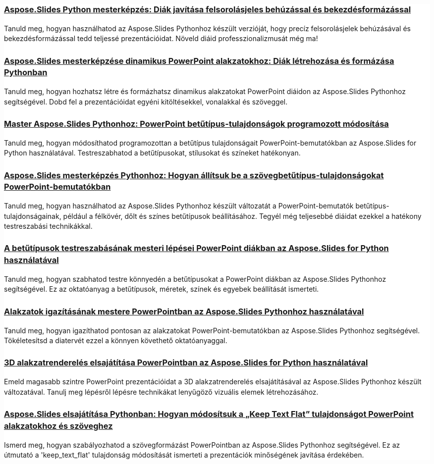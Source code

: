 ### [Aspose.Slides Python mesterképzés: Diák javítása felsorolásjeles behúzással és bekezdésformázással](./aspose-slides-python-bullet-paragraph-formatting/)
Tanuld meg, hogyan használhatod az Aspose.Slides Pythonhoz készült verzióját, hogy precíz felsorolásjelek behúzásával és bekezdésformázással tedd teljessé prezentációidat. Növeld diáid professzionalizmusát még ma!

### [Aspose.Slides mesterképzése dinamikus PowerPoint alakzatokhoz: Diák létrehozása és formázása Pythonban](./master-aspose-slides-dynamic-ppt-shapes/)
Tanuld meg, hogyan hozhatsz létre és formázhatsz dinamikus alakzatokat PowerPoint diáidon az Aspose.Slides Pythonhoz segítségével. Dobd fel a prezentációidat egyéni kitöltésekkel, vonalakkal és szöveggel.

### [Master Aspose.Slides Pythonhoz: PowerPoint betűtípus-tulajdonságok programozott módosítása](./aspose-slides-python-change-font-properties/)
Tanuld meg, hogyan módosíthatod programozottan a betűtípus tulajdonságait PowerPoint-bemutatókban az Aspose.Slides for Python használatával. Testreszabhatod a betűtípusokat, stílusokat és színeket hatékonyan.

### [Aspose.Slides mesterképzés Pythonhoz: Hogyan állítsuk be a szövegbetűtípus-tulajdonságokat PowerPoint-bemutatókban](./aspose-slides-python-set-text-font-properties/)
Tanuld meg, hogyan használhatod az Aspose.Slides Pythonhoz készült változatát a PowerPoint-bemutatók betűtípus-tulajdonságainak, például a félkövér, dőlt és színes betűtípusok beállításához. Tegyél még teljesebbé diáidat ezekkel a hatékony testreszabási technikákkal.

### [A betűtípusok testreszabásának mesteri lépései PowerPoint diákban az Aspose.Slides for Python használatával](./mastering-font-customization-powerpoint-aspose-slides-python/)
Tanuld meg, hogyan szabhatod testre könnyedén a betűtípusokat a PowerPoint diákban az Aspose.Slides Pythonhoz segítségével. Ez az oktatóanyag a betűtípusok, méretek, színek és egyebek beállítását ismerteti.

### [Alakzatok igazításának mestere PowerPointban az Aspose.Slides Pythonhoz használatával](./mastering-shape-alignment-powerpoint-aspose-slides-python/)
Tanuld meg, hogyan igazíthatod pontosan az alakzatokat PowerPoint-bemutatókban az Aspose.Slides Pythonhoz segítségével. Tökéletesítsd a diatervét ezzel a könnyen követhető oktatóanyaggal.

### [3D alakzatrenderelés elsajátítása PowerPointban az Aspose.Slides for Python használatával](./master-3d-shape-rendering-powerpoint-aspose-slides-python/)
Emeld magasabb szintre PowerPoint prezentációidat a 3D alakzatrenderelés elsajátításával az Aspose.Slides Pythonhoz készült változatával. Tanulj meg lépésről lépésre technikákat lenyűgöző vizuális elemek létrehozásához.

### [Aspose.Slides elsajátítása Pythonban: Hogyan módosítsuk a „Keep Text Flat” tulajdonságot PowerPoint alakzatokhoz és szöveghez](./aspose-slides-python-keep-text-flat-powerpoint/)
Ismerd meg, hogyan szabályozhatod a szövegformázást PowerPointban az Aspose.Slides Pythonhoz segítségével. Ez az útmutató a 'keep_text_flat' tulajdonság módosítását ismerteti a prezentációk minőségének javítása érdekében.
